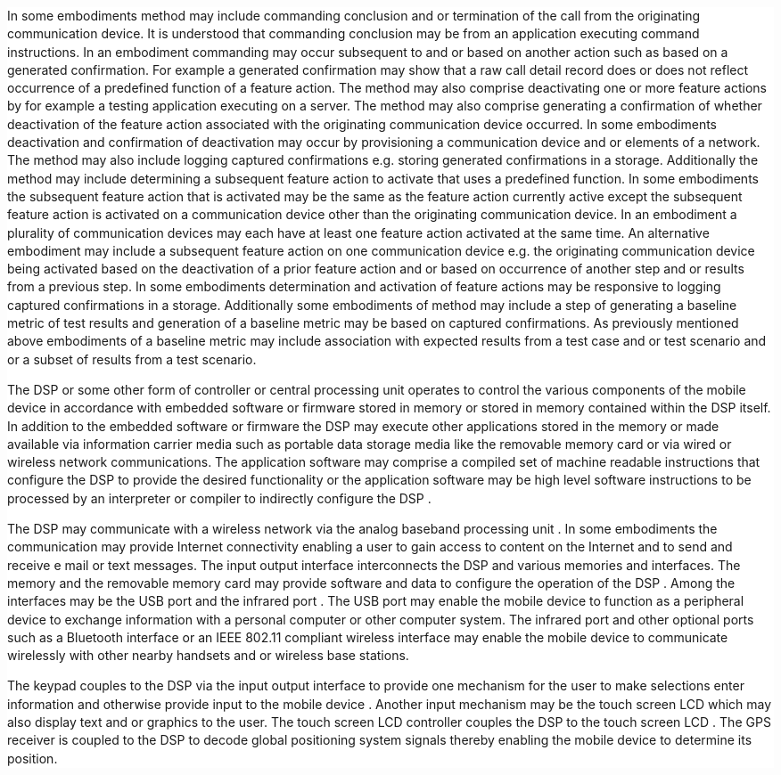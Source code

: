 In some embodiments method may include commanding conclusion and or termination of the call from the originating communication device. It is understood that commanding conclusion may be from an application executing command instructions. In an embodiment commanding may occur subsequent to and or based on another action such as based on a generated confirmation. For example a generated confirmation may show that a raw call detail record does or does not reflect occurrence of a predefined function of a feature action. The method may also comprise deactivating one or more feature actions by for example a testing application executing on a server. The method may also comprise generating a confirmation of whether deactivation of the feature action associated with the originating communication device occurred. In some embodiments deactivation and confirmation of deactivation may occur by provisioning a communication device and or elements of a network. The method may also include logging captured confirmations e.g. storing generated confirmations in a storage. Additionally the method may include determining a subsequent feature action to activate that uses a predefined function. In some embodiments the subsequent feature action that is activated may be the same as the feature action currently active except the subsequent feature action is activated on a communication device other than the originating communication device. In an embodiment a plurality of communication devices may each have at least one feature action activated at the same time. An alternative embodiment may include a subsequent feature action on one communication device e.g. the originating communication device being activated based on the deactivation of a prior feature action and or based on occurrence of another step and or results from a previous step. In some embodiments determination and activation of feature actions may be responsive to logging captured confirmations in a storage. Additionally some embodiments of method may include a step of generating a baseline metric of test results and generation of a baseline metric may be based on captured confirmations. As previously mentioned above embodiments of a baseline metric may include association with expected results from a test case and or test scenario and or a subset of results from a test scenario.

The DSP or some other form of controller or central processing unit operates to control the various components of the mobile device in accordance with embedded software or firmware stored in memory or stored in memory contained within the DSP itself. In addition to the embedded software or firmware the DSP may execute other applications stored in the memory or made available via information carrier media such as portable data storage media like the removable memory card or via wired or wireless network communications. The application software may comprise a compiled set of machine readable instructions that configure the DSP to provide the desired functionality or the application software may be high level software instructions to be processed by an interpreter or compiler to indirectly configure the DSP .

The DSP may communicate with a wireless network via the analog baseband processing unit . In some embodiments the communication may provide Internet connectivity enabling a user to gain access to content on the Internet and to send and receive e mail or text messages. The input output interface interconnects the DSP and various memories and interfaces. The memory and the removable memory card may provide software and data to configure the operation of the DSP . Among the interfaces may be the USB port and the infrared port . The USB port may enable the mobile device to function as a peripheral device to exchange information with a personal computer or other computer system. The infrared port and other optional ports such as a Bluetooth interface or an IEEE 802.11 compliant wireless interface may enable the mobile device to communicate wirelessly with other nearby handsets and or wireless base stations.

The keypad couples to the DSP via the input output interface to provide one mechanism for the user to make selections enter information and otherwise provide input to the mobile device . Another input mechanism may be the touch screen LCD which may also display text and or graphics to the user. The touch screen LCD controller couples the DSP to the touch screen LCD . The GPS receiver is coupled to the DSP to decode global positioning system signals thereby enabling the mobile device to determine its position.
